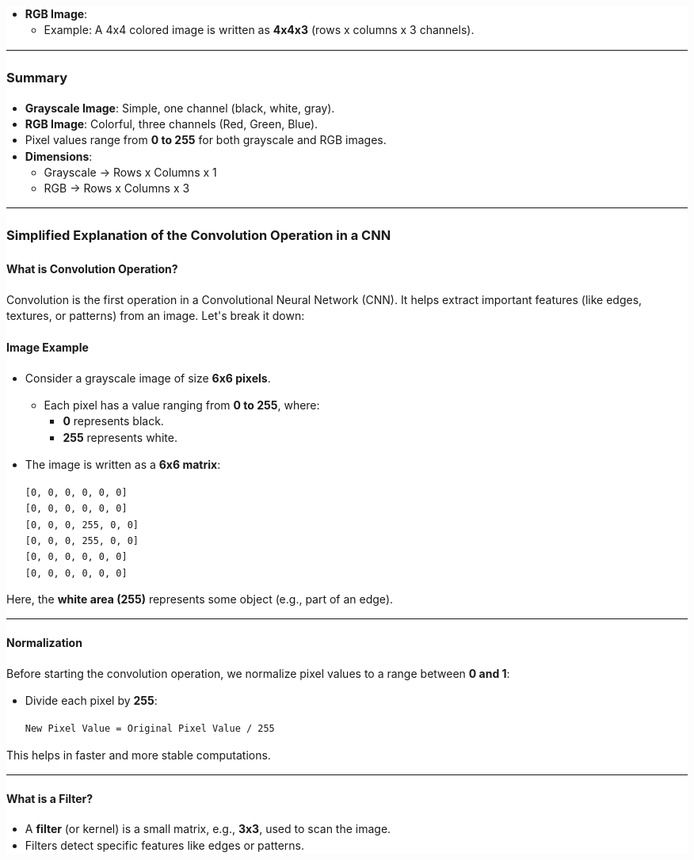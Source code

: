 - **RGB Image**:  
  - Example: A 4x4 colored image is written as **4x4x3** (rows x columns x 3 channels).  

---

### Summary  
- **Grayscale Image**: Simple, one channel (black, white, gray).  
- **RGB Image**: Colorful, three channels (Red, Green, Blue).  
- Pixel values range from **0 to 255** for both grayscale and RGB images.  
- **Dimensions**:  
  - Grayscale → Rows x Columns x 1  
  - RGB → Rows x Columns x 3  
---
### Simplified Explanation of the Convolution Operation in a CNN

#### What is Convolution Operation?
Convolution is the first operation in a Convolutional Neural Network (CNN). It helps extract important features (like edges, textures, or patterns) from an image. Let's break it down:

#### **Image Example**
- Consider a grayscale image of size **6x6 pixels**. 
  - Each pixel has a value ranging from **0 to 255**, where:
    - **0** represents black.
    - **255** represents white.

- The image is written as a **6x6 matrix**:
  ```
  [0, 0, 0, 0, 0, 0]
  [0, 0, 0, 0, 0, 0]
  [0, 0, 0, 255, 0, 0]
  [0, 0, 0, 255, 0, 0]
  [0, 0, 0, 0, 0, 0]
  [0, 0, 0, 0, 0, 0]
  ```

Here, the **white area (255)** represents some object (e.g., part of an edge).

---

#### **Normalization**
Before starting the convolution operation, we normalize pixel values to a range between **0 and 1**:
- Divide each pixel by **255**:
  ```
  New Pixel Value = Original Pixel Value / 255
  ```

This helps in faster and more stable computations.

---

#### **What is a Filter?**
- A **filter** (or kernel) is a small matrix, e.g., **3x3**, used to scan the image.
- Filters detect specific features like edges or patterns.
